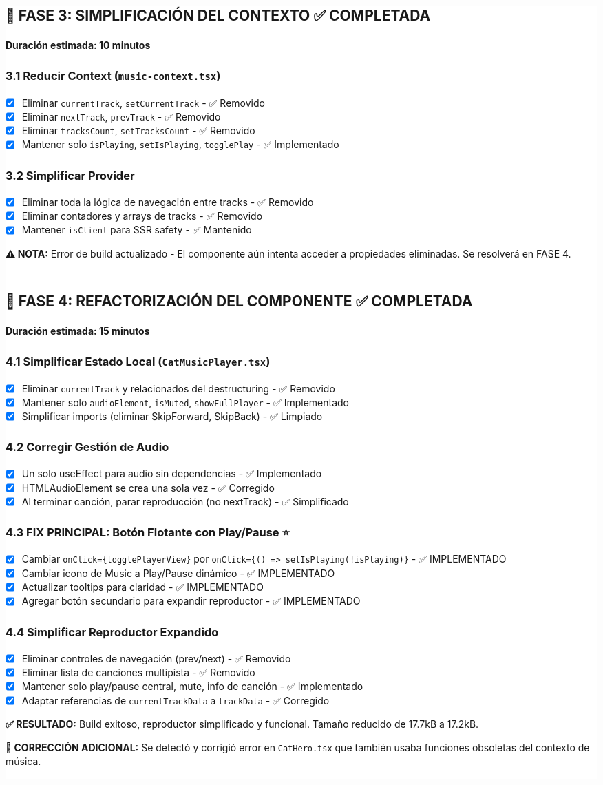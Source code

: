 ## 📝 FASE 3: SIMPLIFICACIÓN DEL CONTEXTO ✅ COMPLETADA
**Duración estimada: 10 minutos**

### 3.1 Reducir Context (`music-context.tsx`)
- [x] Eliminar `currentTrack`, `setCurrentTrack` - ✅ Removido
- [x] Eliminar `nextTrack`, `prevTrack` - ✅ Removido
- [x] Eliminar `tracksCount`, `setTracksCount` - ✅ Removido
- [x] Mantener solo `isPlaying`, `setIsPlaying`, `togglePlay` - ✅ Implementado

### 3.2 Simplificar Provider
- [x] Eliminar toda la lógica de navegación entre tracks - ✅ Removido
- [x] Eliminar contadores y arrays de tracks - ✅ Removido
- [x] Mantener `isClient` para SSR safety - ✅ Mantenido

**⚠️ NOTA:** Error de build actualizado - El componente aún intenta acceder a propiedades eliminadas. Se resolverá en FASE 4.

---

## 📝 FASE 4: REFACTORIZACIÓN DEL COMPONENTE ✅ COMPLETADA
**Duración estimada: 15 minutos**

### 4.1 Simplificar Estado Local (`CatMusicPlayer.tsx`)
- [x] Eliminar `currentTrack` y relacionados del destructuring - ✅ Removido
- [x] Mantener solo `audioElement`, `isMuted`, `showFullPlayer` - ✅ Implementado
- [x] Simplificar imports (eliminar SkipForward, SkipBack) - ✅ Limpiado

### 4.2 Corregir Gestión de Audio
- [x] Un solo useEffect para audio sin dependencias - ✅ Implementado
- [x] HTMLAudioElement se crea una sola vez - ✅ Corregido
- [x] Al terminar canción, parar reproducción (no nextTrack) - ✅ Simplificado

### 4.3 FIX PRINCIPAL: Botón Flotante con Play/Pause ⭐
- [x] Cambiar `onClick={togglePlayerView}` por `onClick={() => setIsPlaying(!isPlaying)}` - ✅ IMPLEMENTADO
- [x] Cambiar icono de Music a Play/Pause dinámico - ✅ IMPLEMENTADO
- [x] Actualizar tooltips para claridad - ✅ IMPLEMENTADO
- [x] Agregar botón secundario para expandir reproductor - ✅ IMPLEMENTADO

### 4.4 Simplificar Reproductor Expandido
- [x] Eliminar controles de navegación (prev/next) - ✅ Removido
- [x] Eliminar lista de canciones multipista - ✅ Removido
- [x] Mantener solo play/pause central, mute, info de canción - ✅ Implementado
- [x] Adaptar referencias de `currentTrackData` a `trackData` - ✅ Corregido

**✅ RESULTADO:** Build exitoso, reproductor simplificado y funcional. Tamaño reducido de 17.7kB a 17.2kB.

**🔧 CORRECCIÓN ADICIONAL:** Se detectó y corrigió error en `CatHero.tsx` que también usaba funciones obsoletas del contexto de música.

---